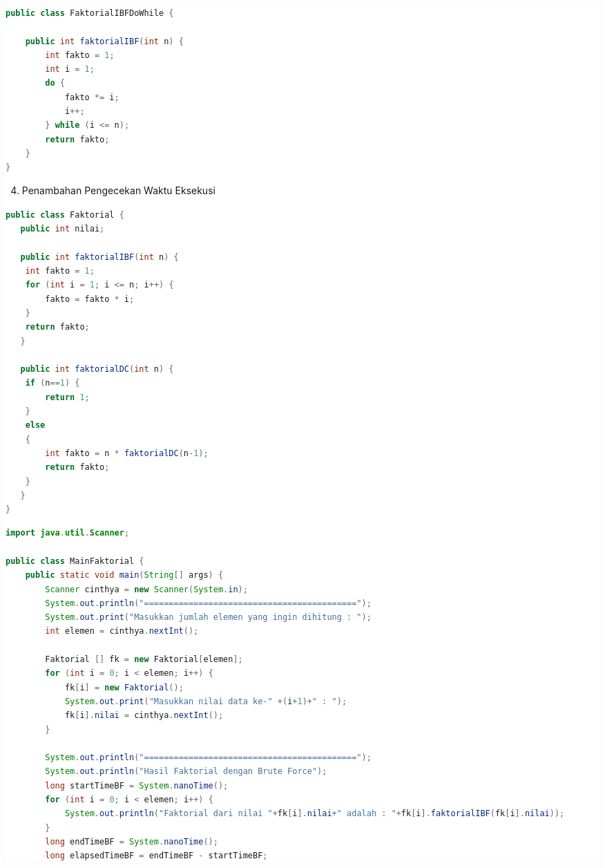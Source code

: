 ~~~ java 
public class FaktorialIBFDoWhile {
    
    public int faktorialIBF(int n) {
        int fakto = 1;
        int i = 1;
        do {
            fakto *= i;
            i++;
        } while (i <= n);
        return fakto;
    }
}
~~~
4. Penambahan Pengecekan Waktu Eksekusi
~~~ java 
public class Faktorial {
   public int nilai;

   public int faktorialIBF(int n) {
    int fakto = 1;
    for (int i = 1; i <= n; i++) {
        fakto = fakto * i;
    }
    return fakto;
   }

   public int faktorialDC(int n) {
    if (n==1) {
        return 1;
    }
    else
    {
        int fakto = n * faktorialDC(n-1);
        return fakto;
    }
   }
}
~~~
~~~ java
import java.util.Scanner;

public class MainFaktorial {
    public static void main(String[] args) {
        Scanner cinthya = new Scanner(System.in);
        System.out.println("===========================================");
        System.out.print("Masukkan jumlah elemen yang ingin dihitung : ");
        int elemen = cinthya.nextInt();

        Faktorial [] fk = new Faktorial[elemen];
        for (int i = 0; i < elemen; i++) {
            fk[i] = new Faktorial();
            System.out.print("Masukkan nilai data ke-" +(i+1)+" : ");
            fk[i].nilai = cinthya.nextInt();
        }

        System.out.println("===========================================");
        System.out.println("Hasil Faktorial dengan Brute Force");
        long startTimeBF = System.nanoTime();
        for (int i = 0; i < elemen; i++) {
            System.out.println("Faktorial dari nilai "+fk[i].nilai+" adalah : "+fk[i].faktorialIBF(fk[i].nilai));
        }
        long endTimeBF = System.nanoTime();
        long elapsedTimeBF = endTimeBF - startTimeBF;
~~~
